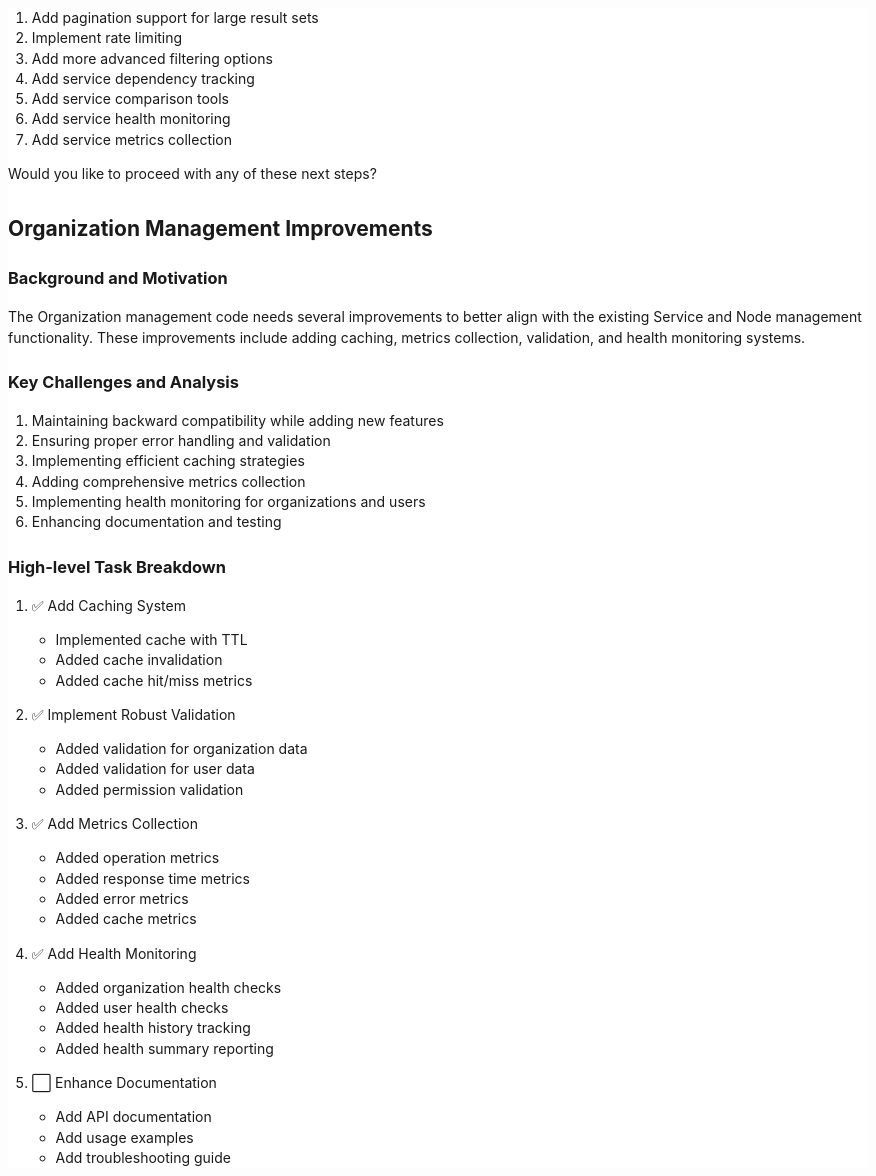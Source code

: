 1. Add pagination support for large result sets
2. Implement rate limiting
3. Add more advanced filtering options
4. Add service dependency tracking
5. Add service comparison tools
6. Add service health monitoring
7. Add service metrics collection

Would you like to proceed with any of these next steps?

## Organization Management Improvements

### Background and Motivation
The Organization management code needs several improvements to better align with the existing Service and Node management functionality. These improvements include adding caching, metrics collection, validation, and health monitoring systems.

### Key Challenges and Analysis
1. Maintaining backward compatibility while adding new features
2. Ensuring proper error handling and validation
3. Implementing efficient caching strategies
4. Adding comprehensive metrics collection
5. Implementing health monitoring for organizations and users
6. Enhancing documentation and testing

### High-level Task Breakdown
1. ✅ Add Caching System
   - Implemented cache with TTL
   - Added cache invalidation
   - Added cache hit/miss metrics

2. ✅ Implement Robust Validation
   - Added validation for organization data
   - Added validation for user data
   - Added permission validation

3. ✅ Add Metrics Collection
   - Added operation metrics
   - Added response time metrics
   - Added error metrics
   - Added cache metrics

4. ✅ Add Health Monitoring
   - Added organization health checks
   - Added user health checks
   - Added health history tracking
   - Added health summary reporting

5. ⬜ Enhance Documentation
   - Add API documentation
   - Add usage examples
   - Add troubleshooting guide
